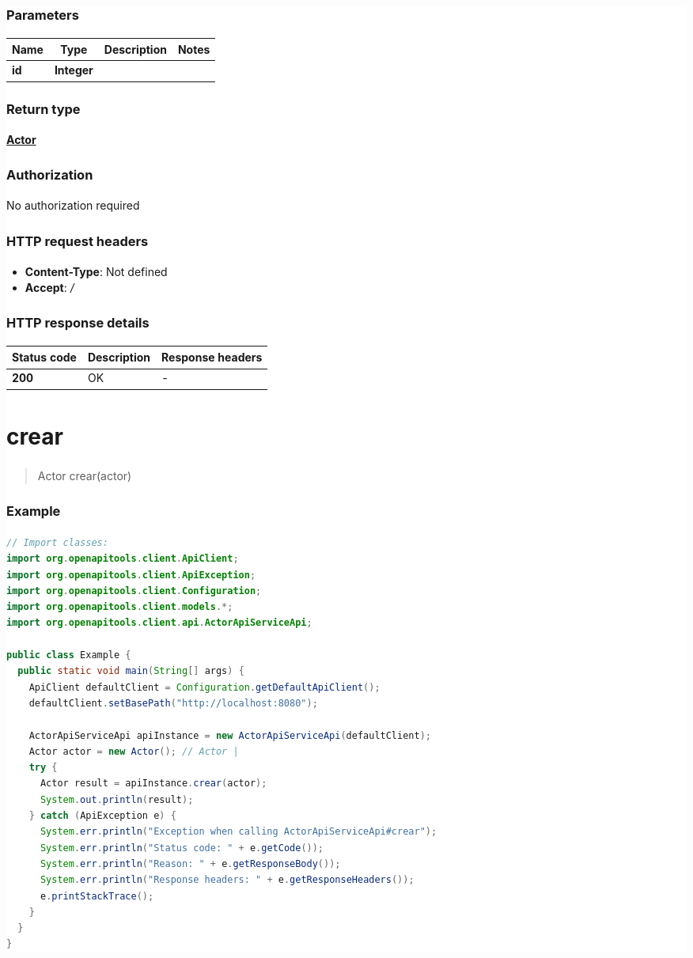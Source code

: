 ### Parameters

| Name | Type | Description  | Notes |
|------------- | ------------- | ------------- | -------------|
| **id** | **Integer**|  | |

### Return type

[**Actor**](Actor.md)

### Authorization

No authorization required

### HTTP request headers

 - **Content-Type**: Not defined
 - **Accept**: */*

### HTTP response details
| Status code | Description | Response headers |
|-------------|-------------|------------------|
| **200** | OK |  -  |

<a id="crear"></a>
# **crear**
> Actor crear(actor)



### Example
```java
// Import classes:
import org.openapitools.client.ApiClient;
import org.openapitools.client.ApiException;
import org.openapitools.client.Configuration;
import org.openapitools.client.models.*;
import org.openapitools.client.api.ActorApiServiceApi;

public class Example {
  public static void main(String[] args) {
    ApiClient defaultClient = Configuration.getDefaultApiClient();
    defaultClient.setBasePath("http://localhost:8080");

    ActorApiServiceApi apiInstance = new ActorApiServiceApi(defaultClient);
    Actor actor = new Actor(); // Actor | 
    try {
      Actor result = apiInstance.crear(actor);
      System.out.println(result);
    } catch (ApiException e) {
      System.err.println("Exception when calling ActorApiServiceApi#crear");
      System.err.println("Status code: " + e.getCode());
      System.err.println("Reason: " + e.getResponseBody());
      System.err.println("Response headers: " + e.getResponseHeaders());
      e.printStackTrace();
    }
  }
}
```
